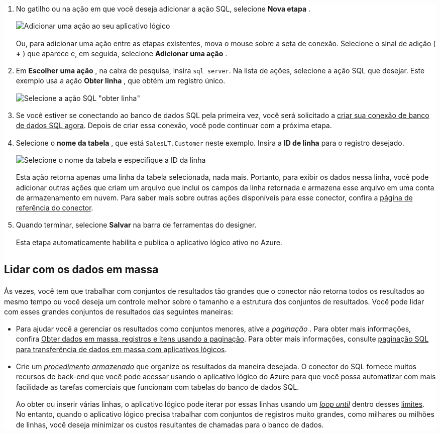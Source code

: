 1. No gatilho ou na ação em que você deseja adicionar a ação SQL, selecione **Nova etapa** .

   ![Adicionar uma ação ao seu aplicativo lógico](./media/connectors-create-api-sqlazure/select-new-step-logic-app.png)

   Ou, para adicionar uma ação entre as etapas existentes, mova o mouse sobre a seta de conexão. Selecione o sinal de adição ( **+** ) que aparece e, em seguida, selecione **Adicionar uma ação** .

1. Em **Escolher uma ação** , na caixa de pesquisa, insira `sql server`. Na lista de ações, selecione a ação SQL que desejar. Este exemplo usa a ação **Obter linha** , que obtém um registro único.

   ![Selecione a ação SQL "obter linha"](./media/connectors-create-api-sqlazure/select-sql-get-row-action.png)

1. Se você estiver se conectando ao banco de dados SQL pela primeira vez, você será solicitado a [criar sua conexão de banco de dados SQL agora](#create-connection). Depois de criar essa conexão, você pode continuar com a próxima etapa.

1. Selecione o **nome da tabela** , que está `SalesLT.Customer` neste exemplo. Insira a **ID de linha** para o registro desejado.

   ![Selecione o nome da tabela e especifique a ID da linha](./media/connectors-create-api-sqlazure/specify-table-row-id.png)

   Esta ação retorna apenas uma linha da tabela selecionada, nada mais. Portanto, para exibir os dados nessa linha, você pode adicionar outras ações que criam um arquivo que inclui os campos da linha retornada e armazena esse arquivo em uma conta de armazenamento em nuvem. Para saber mais sobre outras ações disponíveis para esse conector, confira a [página de referência do conector](/connectors/sql/).

1. Quando terminar, selecione **Salvar** na barra de ferramentas do designer.

   Esta etapa automaticamente habilita e publica o aplicativo lógico ativo no Azure.

<a name="handle-bulk-data"></a>

## <a name="handle-bulk-data"></a>Lidar com os dados em massa

Às vezes, você tem que trabalhar com conjuntos de resultados tão grandes que o conector não retorna todos os resultados ao mesmo tempo ou você deseja um controle melhor sobre o tamanho e a estrutura dos conjuntos de resultados. Você pode lidar com esses grandes conjuntos de resultados das seguintes maneiras:

* Para ajudar você a gerenciar os resultados como conjuntos menores, ative a *paginação* . Para obter mais informações, confira [Obter dados em massa, registros e itens usando a paginação](../logic-apps/logic-apps-exceed-default-page-size-with-pagination.md). Para obter mais informações, consulte [paginação SQL para transferência de dados em massa com aplicativos lógicos](https://social.technet.microsoft.com/wiki/contents/articles/40060.sql-pagination-for-bulk-data-transfer-with-logic-apps.aspx).

* Crie um [*procedimento armazenado*](/sql/relational-databases/stored-procedures/stored-procedures-database-engine) que organize os resultados da maneira desejada. O conector do SQL fornece muitos recursos de back-end que você pode acessar usando o aplicativo lógico do Azure para que você possa automatizar com mais facilidade as tarefas comerciais que funcionam com tabelas do banco de dados SQL.

  Ao obter ou inserir várias linhas, o aplicativo lógico pode iterar por essas linhas usando um [*loop until*](../logic-apps/logic-apps-control-flow-loops.md#until-loop) dentro desses [limites](../logic-apps/logic-apps-limits-and-config.md). No entanto, quando o aplicativo lógico precisa trabalhar com conjuntos de registros muito grandes, como milhares ou milhões de linhas, você deseja minimizar os custos resultantes de chamadas para o banco de dados.
